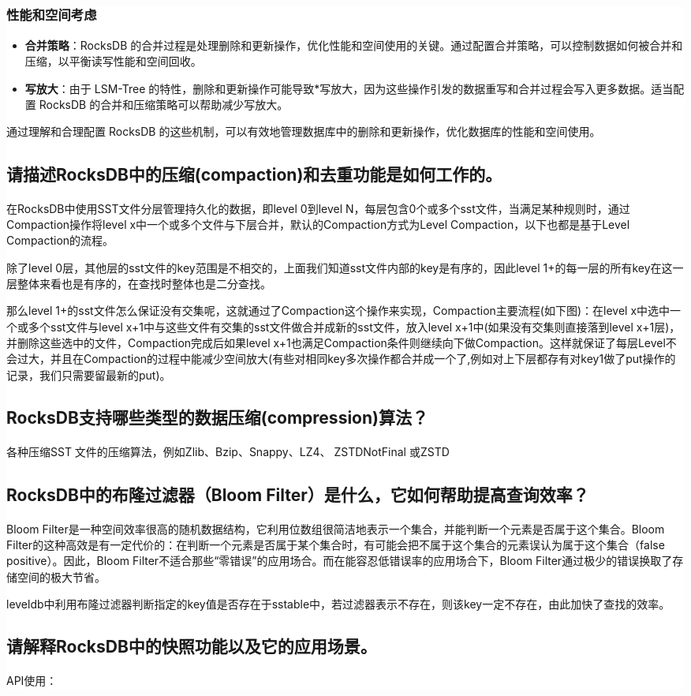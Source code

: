 ###  性能和空间考虑

- **合并策略**：RocksDB
  的合并过程是处理删除和更新操作，优化性能和空间使用的关键。通过配置合并策略，可以控制数据如何被合并和压缩，以平衡读写性能和空间回收。



- **写放大**：由于 LSM-Tree
  的特性，删除和更新操作可能导致\*写放大，因为这些操作引发的数据重写和合并过程会写入更多数据。适当配置
  RocksDB 的合并和压缩策略可以帮助减少写放大。

通过理解和合理配置 RocksDB
的这些机制，可以有效地管理数据库中的删除和更新操作，优化数据库的性能和空间使用。

## 请描述RocksDB中的压缩(compaction)和去重功能是如何工作的。

在RocksDB中使用SST文件分层管理持久化的数据，即level 0到level
N，每层包含0个或多个sst文件，当满足某种规则时，通过Compaction操作将level
x中一个或多个文件与下层合并，默认的Compaction方式为Level
Compaction，以下也都是基于Level Compaction的流程。

除了level
0层，其他层的sst文件的key范围是不相交的，上面我们知道sst文件内部的key是有序的，因此level
1+的每一层的所有key在这一层整体来看也是有序的，在查找时整体也是二分查找。

那么level
1+的sst文件怎么保证没有交集呢，这就通过了Compaction这个操作来实现，Compaction主要流程(如下图)：在level
x中选中一个或多个sst文件与level
x+1中与这些文件有交集的sst文件做合并成新的sst文件，放入level
x+1中(如果没有交集则直接落到level
x+1层)，并删除这些选中的文件，Compaction完成后如果level
x+1也满足Compaction条件则继续向下做Compaction。这样就保证了每层Level不会过大，并且在Compaction的过程中能减少空间放大(有些对相同key多次操作都合并成一个了,例如对上下层都存有对key1做了put操作的记录，我们只需要留最新的put)。

## RocksDB支持哪些类型的数据压缩(compression)算法？

各种压缩SST 文件的压缩算法，例如Zlib、Bzip、Snappy、LZ4、 ZSTDNotFinal
或ZSTD

## RocksDB中的布隆过滤器（Bloom Filter）是什么，它如何帮助提高查询效率？

Bloom
Filter是一种空间效率很高的随机数据结构，它利用位数组很简洁地表示一个集合，并能判断一个元素是否属于这个集合。Bloom
Filter的这种高效是有一定代价的：在判断一个元素是否属于某个集合时，有可能会把不属于这个集合的元素误认为属于这个集合（false
positive）。因此，Bloom
Filter不适合那些“零错误”的应用场合。而在能容忍低错误率的应用场合下，Bloom
Filter通过极少的错误换取了存储空间的极大节省。

leveldb中利用布隆过滤器判断指定的key值是否存在于sstable中，若过滤器表示不存在，则该key一定不存在，由此加快了查找的效率。

## 请解释RocksDB中的快照功能以及它的应用场景。

API使用：
